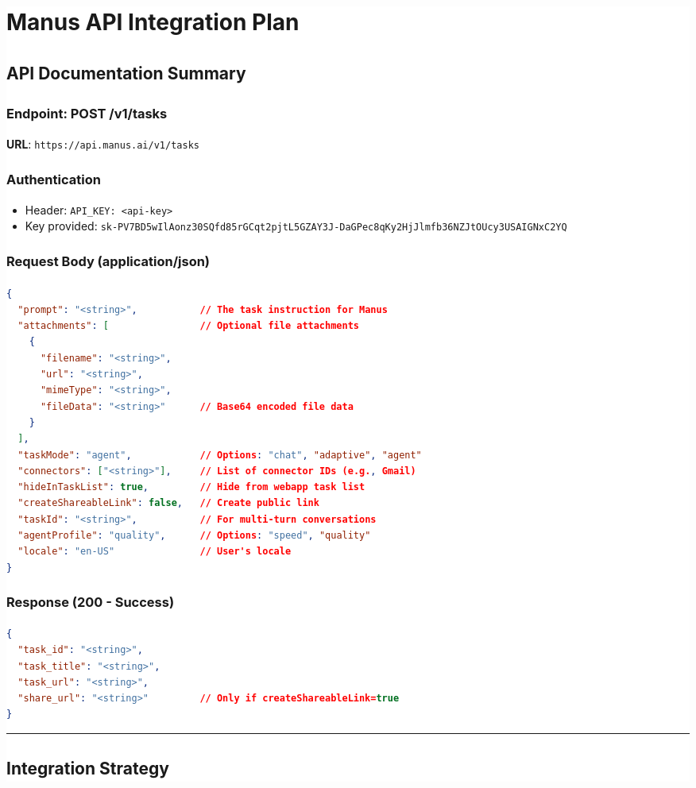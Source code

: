 # Manus API Integration Plan

## API Documentation Summary

### Endpoint: POST /v1/tasks
**URL**: `https://api.manus.ai/v1/tasks`

### Authentication
- Header: `API_KEY: <api-key>`
- Key provided: `sk-PV7BD5wIlAonz30SQfd85rGCqt2pjtL5GZAY3J-DaGPec8qKy2HjJlmfb36NZJtOUcy3USAIGNxC2YQ`

### Request Body (application/json)

```json
{
  "prompt": "<string>",           // The task instruction for Manus
  "attachments": [                // Optional file attachments
    {
      "filename": "<string>",
      "url": "<string>",
      "mimeType": "<string>",
      "fileData": "<string>"      // Base64 encoded file data
    }
  ],
  "taskMode": "agent",            // Options: "chat", "adaptive", "agent"
  "connectors": ["<string>"],     // List of connector IDs (e.g., Gmail)
  "hideInTaskList": true,         // Hide from webapp task list
  "createShareableLink": false,   // Create public link
  "taskId": "<string>",           // For multi-turn conversations
  "agentProfile": "quality",      // Options: "speed", "quality"
  "locale": "en-US"               // User's locale
}
```

### Response (200 - Success)

```json
{
  "task_id": "<string>",
  "task_title": "<string>",
  "task_url": "<string>",
  "share_url": "<string>"         // Only if createShareableLink=true
}
```

---

## Integration Strategy
